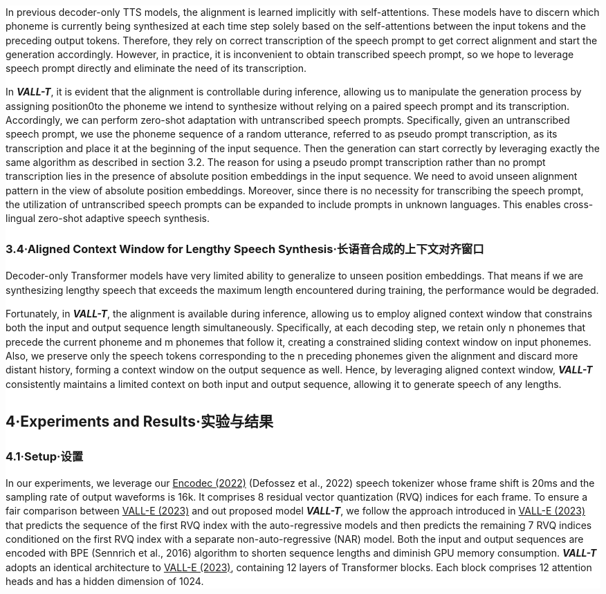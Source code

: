 In previous decoder-only TTS models, the alignment is learned implicitly with self-attentions.
These models have to discern which phoneme is currently being synthesized at each time step solely based on the self-attentions between the input tokens and the preceding output tokens.
Therefore, they rely on correct transcription of the speech prompt to get correct alignment and start the generation accordingly.
However, in practice, it is inconvenient to obtain transcribed speech prompt, so we hope to leverage speech prompt directly and eliminate the need of its transcription.

In ***VALL-T***, it is evident that the alignment is controllable during inference, allowing us to manipulate the generation process by assigning position0to the phoneme we intend to synthesize without relying on a paired speech prompt and its transcription.
Accordingly, we can perform zero-shot adaptation with untranscribed speech prompts.
Specifically, given an untranscribed speech prompt, we use the phoneme sequence of a random utterance, referred to as pseudo prompt transcription, as its transcription and place it at the beginning of the input sequence.
Then the generation can start correctly by leveraging exactly the same algorithm as described in section 3.2.
The reason for using a pseudo prompt transcription rather than no prompt transcription lies in the presence of absolute position embeddings in the input sequence.
We need to avoid unseen alignment pattern in the view of absolute position embeddings.
Moreover, since there is no necessity for transcribing the speech prompt, the utilization of untranscribed speech prompts can be expanded to include prompts in unknown languages.
This enables cross-lingual zero-shot adaptive speech synthesis.

### 3.4·Aligned Context Window for Lengthy Speech Synthesis·长语音合成的上下文对齐窗口

Decoder-only Transformer models have very limited ability to generalize to unseen position embeddings.
That means if we are synthesizing lengthy speech that exceeds the maximum length encountered during training, the performance would be degraded.

Fortunately, in ***VALL-T***, the alignment is available during inference, allowing us to employ aligned context window that constrains both the input and output sequence length simultaneously.
Specifically, at each decoding step, we retain only n phonemes that precede the current phoneme and m phonemes that follow it, creating a constrained sliding context window on input phonemes.
Also, we preserve only the speech tokens corresponding to the n preceding phonemes given the alignment and discard more distant history, forming a context window on the output sequence as well.
Hence, by leveraging aligned context window, ***VALL-T*** consistently maintains a limited context on both input and output sequence, allowing it to generate speech of any lengths.

## 4·Experiments and Results·实验与结果

### 4.1·Setup·设置

In our experiments, we leverage our [Encodec (2022)](../Speech_Neural_Codec/2022.10.24_EnCodec.md) (Defossez et al., 2022) speech tokenizer whose frame shift is 20ms and the sampling rate of output waveforms is 16k.
It comprises 8 residual vector quantization (RVQ) indices for each frame.
To ensure a fair comparison between [VALL-E (2023)](../SpeechLM/2023.01.05_VALL-E.md) and out proposed model ***VALL-T***, we follow the approach introduced in [VALL-E (2023)](../SpeechLM/../SpeechLM/2023.01.05_VALL-E.md) that predicts the sequence of the first RVQ index with the auto-regressive models and then predicts the remaining 7 RVQ indices conditioned on the first RVQ index with a separate non-auto-regressive (NAR) model.
Both the input and output sequences are encoded with BPE (Sennrich et al., 2016) algorithm to shorten sequence lengths and diminish GPU memory consumption.
***VALL-T*** adopts an identical architecture to [VALL-E (2023)](../SpeechLM/2023.01.05_VALL-E.md), containing 12 layers of Transformer blocks.
Each block comprises 12 attention heads and has a hidden dimension of 1024.
